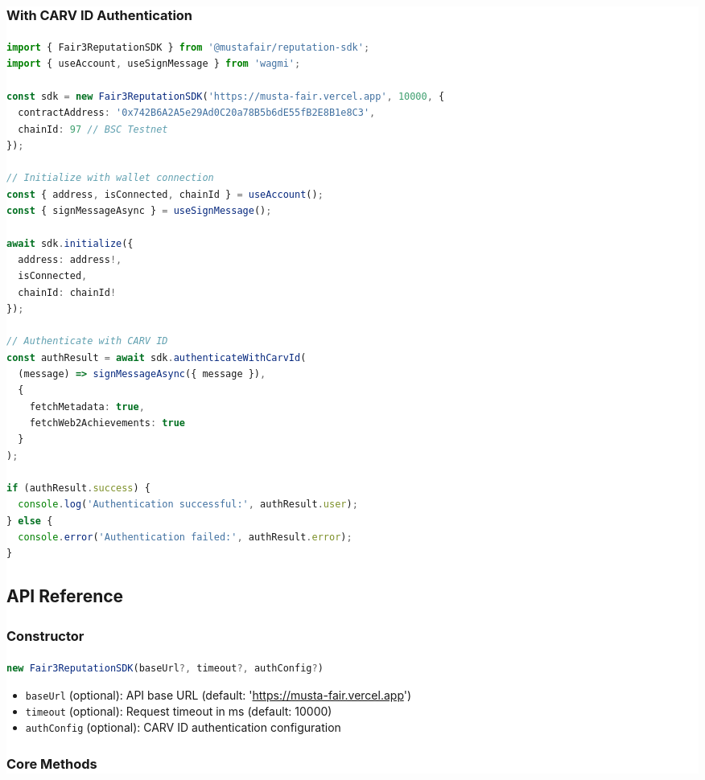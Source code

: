 
### With CARV ID Authentication

```typescript
import { Fair3ReputationSDK } from '@mustafair/reputation-sdk';
import { useAccount, useSignMessage } from 'wagmi';

const sdk = new Fair3ReputationSDK('https://musta-fair.vercel.app', 10000, {
  contractAddress: '0x742B6A2A5e29Ad0C20a78B5b6dE55fB2E8B1e8C3',
  chainId: 97 // BSC Testnet
});

// Initialize with wallet connection
const { address, isConnected, chainId } = useAccount();
const { signMessageAsync } = useSignMessage();

await sdk.initialize({
  address: address!,
  isConnected,
  chainId: chainId!
});

// Authenticate with CARV ID
const authResult = await sdk.authenticateWithCarvId(
  (message) => signMessageAsync({ message }),
  {
    fetchMetadata: true,
    fetchWeb2Achievements: true
  }
);

if (authResult.success) {
  console.log('Authentication successful:', authResult.user);
} else {
  console.error('Authentication failed:', authResult.error);
}
```

## API Reference

### Constructor

```typescript
new Fair3ReputationSDK(baseUrl?, timeout?, authConfig?)
```

- `baseUrl` (optional): API base URL (default: 'https://musta-fair.vercel.app')
- `timeout` (optional): Request timeout in ms (default: 10000)
- `authConfig` (optional): CARV ID authentication configuration

### Core Methods
